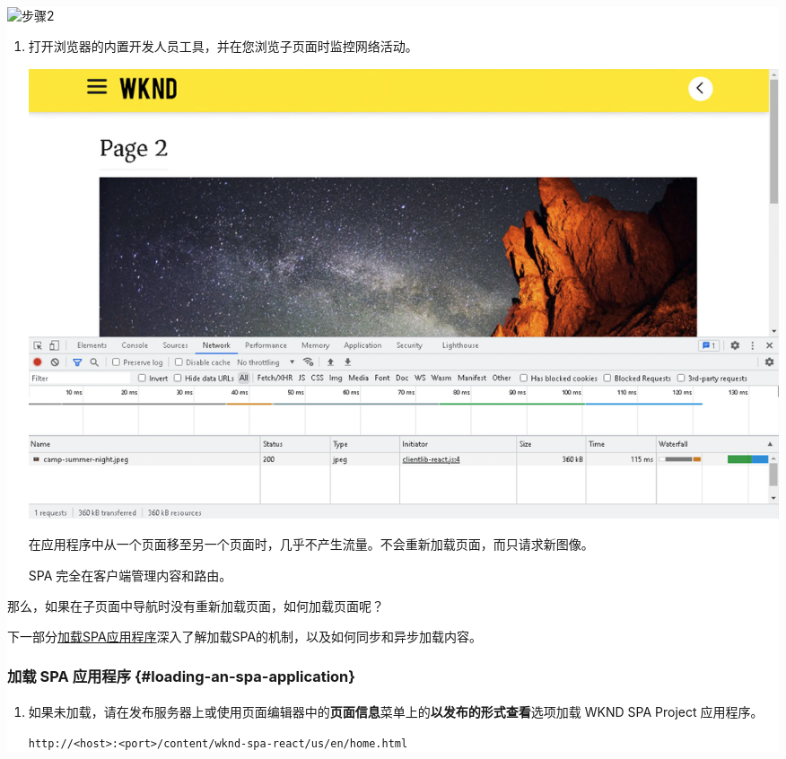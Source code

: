    ![步骤2](assets/spa-walkthrough-step-1-2.png)

1. 打开浏览器的内置开发人员工具，并在您浏览子页面时监控网络活动。

   ![步骤3](assets/spa-walkthrough-step-1-3.png)

   在应用程序中从一个页面移至另一个页面时，几乎不产生流量。不会重新加载页面，而只请求新图像。

   SPA 完全在客户端管理内容和路由。

那么，如果在子页面中导航时没有重新加载页面，如何加载页面呢？

下一部分[加载SPA应用程序](#loading-an-spa-application)深入了解加载SPA的机制，以及如何同步和异步加载内容。

### 加载 SPA 应用程序 {#loading-an-spa-application}

1. 如果未加载，请在发布服务器上或使用页面编辑器中的&#x200B;**页面信息**&#x200B;菜单上的&#x200B;**以发布的形式查看**&#x200B;选项加载 WKND SPA Project 应用程序。

   `http://<host>:<port>/content/wknd-spa-react/us/en/home.html`
